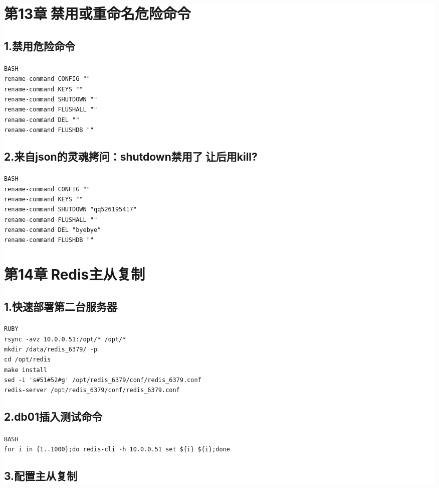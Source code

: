 # 第13章 禁用或重命名危险命令

## 1.禁用危险命令

```
BASH
rename-command CONFIG ""
rename-command KEYS ""
rename-command SHUTDOWN ""
rename-command FLUSHALL ""
rename-command DEL ""
rename-command FLUSHDB ""
```

## 2.来自json的灵魂拷问：shutdown禁用了 让后用kill?

```
BASH
rename-command CONFIG ""
rename-command KEYS ""
rename-command SHUTDOWN "qq526195417"
rename-command FLUSHALL ""
rename-command DEL "byebye"
rename-command FLUSHDB ""
```

# 第14章 Redis主从复制

## 1.快速部署第二台服务器

```
RUBY
rsync -avz 10.0.0.51:/opt/* /opt/*
mkdir /data/redis_6379/ -p
cd /opt/redis 
make install 
sed -i 's#51#52#g' /opt/redis_6379/conf/redis_6379.conf
redis-server /opt/redis_6379/conf/redis_6379.conf
```

## 2.db01插入测试命令

```
BASH
for i in {1..1000};do redis-cli -h 10.0.0.51 set ${i} ${i};done
```

## 3.配置主从复制
